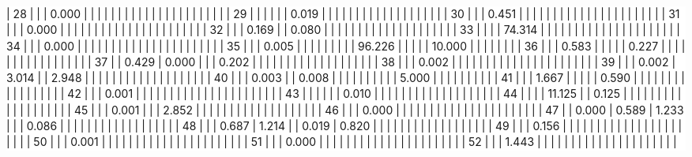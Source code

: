 |    28 |         |         |   0.000 |         |         |         |         |         |         |         |         |         |         |         |         |         |         |         |         |         |         |         |         |
|    29 |         |         |         |         |         |   0.019 |         |         |         |         |         |         |         |         |         |         |         |         |         |         |         |         |         |
|    30 |         |         |   0.451 |         |         |         |         |         |         |         |         |         |         |         |         |         |         |         |         |         |         |         |         |
|    31 |         |         |   0.000 |         |         |         |         |         |         |         |         |         |         |         |         |         |         |         |         |         |         |         |         |
|    32 |         |         |   0.169 |         |   0.080 |         |         |         |         |         |         |         |         |         |         |         |         |         |         |         |         |         |         |
|    33 |         |         |         |  74.314 |         |         |         |         |         |         |         |         |         |         |         |         |         |         |         |         |         |         |         |
|    34 |         |         |   0.000 |         |         |         |         |         |         |         |         |         |         |         |         |         |         |         |         |         |         |         |         |
|    35 |         |         |   0.005 |         |         |         |         |         |         |         |         |  96.226 |         |         |         |         |  10.000 |         |         |         |         |         |         |
|    36 |         |         |   0.583 |         |         |         |         |   0.227 |         |         |         |         |         |         |         |         |         |         |         |         |         |         |         |
|    37 |         |   0.429 |   0.000 |         |         |   0.202 |         |         |         |         |         |         |         |         |         |         |         |         |         |         |         |         |         |
|    38 |         |         |   0.002 |         |         |         |         |         |         |         |         |         |         |         |         |         |         |         |         |         |         |         |         |
|    39 |         |         |   0.002 |   3.014 |         |   2.948 |         |         |         |         |         |         |         |         |         |         |         |         |         |         |         |         |         |
|    40 |         |         |   0.003 |         |   0.008 |         |         |         |         |         |         |         |         |         |   5.000 |         |         |         |         |         |         |         |         |
|    41 |         |         |   1.667 |         |         |         |         |   0.590 |         |         |         |         |         |         |         |         |         |         |         |         |         |         |         |
|    42 |         |         |   0.001 |         |         |         |         |         |         |         |         |         |         |         |         |         |         |         |         |         |         |         |         |
|    43 |         |         |         |         |         |   0.010 |         |         |         |         |         |         |         |         |         |         |         |         |         |         |         |         |         |
|    44 |         |         |         |  11.125 |         |   0.125 |         |         |         |         |         |         |         |         |         |         |         |         |         |         |         |         |         |
|    45 |         |         |   0.001 |         |         |   2.852 |         |         |         |         |         |         |         |         |         |         |         |         |         |         |         |         |         |
|    46 |         |         |   0.000 |         |         |         |         |         |         |         |         |         |         |         |         |         |         |         |         |         |         |         |         |
|    47 |         |   0.000 |   0.589 |   1.233 |         |         |   0.086 |         |         |         |         |         |         |         |         |         |         |         |         |         |         |         |         |
|    48 |         |         |   0.687 |   1.214 |         |   0.019 |   0.820 |         |         |         |         |         |         |         |         |         |         |         |         |         |         |         |         |
|    49 |         |         |   0.156 |         |         |         |         |         |         |         |         |         |         |         |         |         |         |         |         |         |         |         |         |
|    50 |         |         |   0.001 |         |         |         |         |         |         |         |         |         |         |         |         |         |         |         |         |         |         |         |         |
|    51 |         |         |   0.000 |         |         |         |         |         |         |         |         |         |         |         |         |         |         |         |         |         |         |         |         |
|    52 |         |         |   1.443 |         |         |         |         |         |         |         |         |         |         |         |         |         |         |         |         |         |         |         |         |